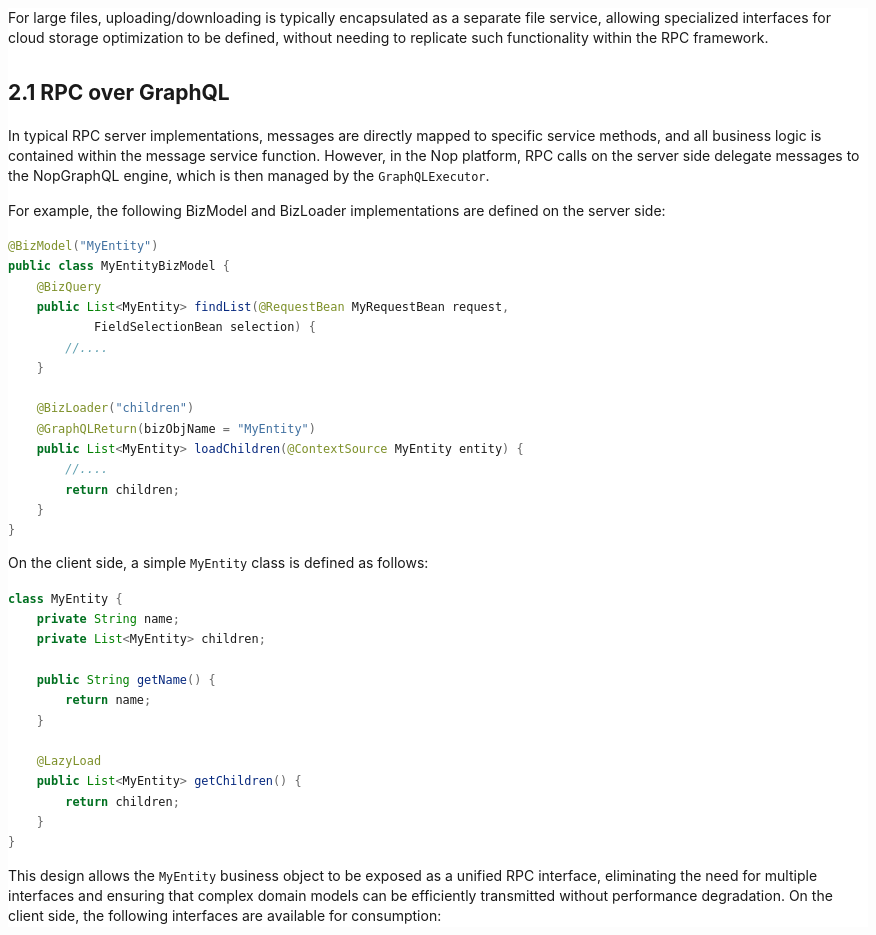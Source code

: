 For large files, uploading/downloading is typically encapsulated as a separate file service, allowing specialized interfaces for cloud storage optimization to be defined, without needing to replicate such functionality within the RPC framework.


## 2.1 RPC over GraphQL

In typical RPC server implementations, messages are directly mapped to specific service methods, and all business logic is contained within the message service function. However, in the Nop platform, RPC calls on the server side delegate messages to the NopGraphQL engine, which is then managed by the `GraphQLExecutor`.

For example, the following BizModel and BizLoader implementations are defined on the server side:

```java
@BizModel("MyEntity")
public class MyEntityBizModel {
    @BizQuery
    public List<MyEntity> findList(@RequestBean MyRequestBean request,
            FieldSelectionBean selection) {
        //....
    }

    @BizLoader("children")
    @GraphQLReturn(bizObjName = "MyEntity")
    public List<MyEntity> loadChildren(@ContextSource MyEntity entity) {
        //....
        return children;
    }
}
```

On the client side, a simple `MyEntity` class is defined as follows:

```java
class MyEntity {
    private String name;
    private List<MyEntity> children;

    public String getName() {
        return name;
    }

    @LazyLoad
    public List<MyEntity> getChildren() {
        return children;
    }
}
```

This design allows the `MyEntity` business object to be exposed as a unified RPC interface, eliminating the need for multiple interfaces and ensuring that complex domain models can be efficiently transmitted without performance degradation. On the client side, the following interfaces are available for consumption:
